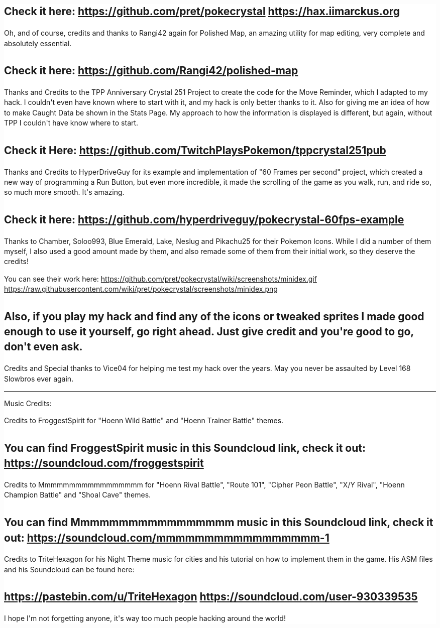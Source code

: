 Check it here: https://github.com/pret/pokecrystal
			   https://hax.iimarckus.org
-------------------------------------------------------------------------------------------
 Oh, and of course, credits and thanks to Rangi42 again for Polished Map, an amazing utility
 for map editing, very complete and absolutely essential. 

Check it here: https://github.com/Rangi42/polished-map
--------------------------------------------------------------------------------------------
 Thanks and Credits to the TPP Anniversary Crystal 251 Project to create the code for the Move 
 Reminder, which I adapted to my hack. I couldn't even have known where to start with it, and 
 my hack is only better thanks to it. Also for giving me an idea of how to make Caught Data
 be shown in the Stats Page. My approach to how the information is displayed is different,
 but again, without TPP I couldn't have know where to start.

Check it Here: https://github.com/TwitchPlaysPokemon/tppcrystal251pub
--------------------------------------------------------------------------------------------
 Thanks and Credits to HyperDriveGuy for its example and implementation of "60 Frames per second"
 project, which created a new way of programming a Run Button, but even more incredible, it made
 the scrolling of the game as you walk, run, and ride so, so much more smooth. It's amazing.

Check it here: https://github.com/hyperdriveguy/pokecrystal-60fps-example
--------------------------------------------------------------------------------------------
 Thanks to Chamber, Soloo993, Blue Emerald, Lake, Neslug and Pikachu25 for their 
 Pokemon Icons. While I did a number of them myself, I also used a good amount made by
 them, and also remade some of them from their initial work, so they deserve the credits!

You can see their work here: 
https://github.com/pret/pokecrystal/wiki/screenshots/minidex.gif	 
https://raw.githubusercontent.com/wiki/pret/pokecrystal/screenshots/minidex.png
							 

Also, if you play my hack and find any of the icons or tweaked sprites I made good enough
to use it yourself, go right ahead. Just give credit and you're good to go, don't even ask. 
--------------------------------------------------------------------------------------------
Credits and Special thanks to Vice04 for helping me test my hack over the years. 
May you never be assaulted by Level 168 Slowbros ever again.   

--------------------------------------------------------------------------------------------
Music Credits:

Credits to FroggestSpirit for "Hoenn Wild Battle" and  "Hoenn Trainer Battle" themes.

You can find FroggestSpirit music in this Soundcloud link, check it out:
https://soundcloud.com/froggestspirit
--------------------------------------------------------------------------------------------
Credits to Mmmmmmmmmmmmmmmmm for "Hoenn Rival Battle", "Route 101", "Cipher Peon Battle",
"X/Y Rival", "Hoenn Champion Battle" and "Shoal Cave" themes.

You can find Mmmmmmmmmmmmmmmmm music in this Soundcloud link, check it out:
https://soundcloud.com/mmmmmmmmmmmmmmmmm-1
--------------------------------------------------------------------------------------------
Credits to TriteHexagon for his Night Theme music for cities and his tutorial on how to 
implement them in the game. His ASM files and his Soundcloud can be found here:

https://pastebin.com/u/TriteHexagon
https://soundcloud.com/user-930339535
--------------------------------------------------------------------------------------------

I hope I'm not forgetting anyone, it's way too much people hacking around the world!

